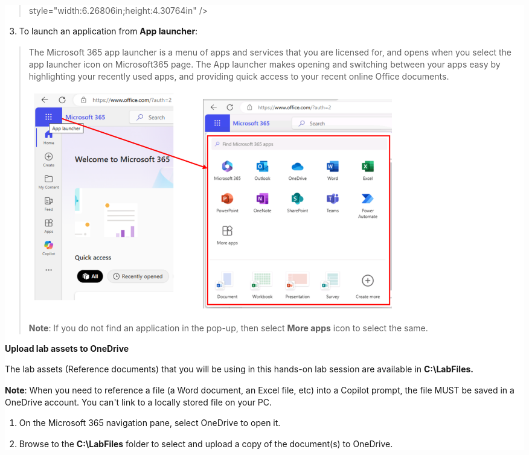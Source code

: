 > style="width:6.26806in;height:4.30764in" />

3.  To launch an application from **App launcher**:

> The Microsoft 365 app launcher is a menu of apps and services that you
> are licensed for, and opens when you select the app launcher icon on
> Microsoft365 page. The App launcher makes opening and switching
> between your apps easy by highlighting your recently used apps, and
> providing quick access to your recent online Office documents.
>
> <img src="./media/image5.png"
> style="width:6.26806in;height:3.78125in" />
>
> **Note**: If you do not find an application in the pop-up, then
> select **More apps** icon to select the same.

**Upload lab assets to OneDrive**

The lab assets (Reference documents) that you will be using in this
hands-on lab session are available in **C:\LabFiles.**

**Note**: When you need to reference a file (a Word document, an Excel
file, etc) into a Copilot prompt, the file MUST be saved in a OneDrive
account. You can't link to a locally stored file on your PC.

1.  On the Microsoft 365 navigation pane, select OneDrive to open it.

2.  Browse to the **C:\LabFiles** folder to select and upload a copy of
    the document(s) to OneDrive.
